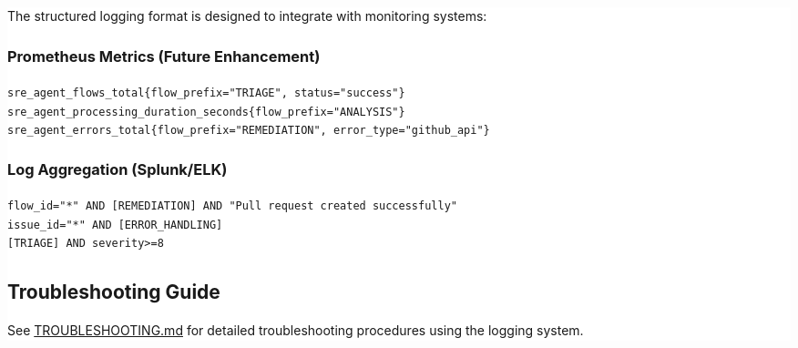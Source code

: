 The structured logging format is designed to integrate with monitoring systems:

### Prometheus Metrics (Future Enhancement)
```
sre_agent_flows_total{flow_prefix="TRIAGE", status="success"}
sre_agent_processing_duration_seconds{flow_prefix="ANALYSIS"}
sre_agent_errors_total{flow_prefix="REMEDIATION", error_type="github_api"}
```

### Log Aggregation (Splunk/ELK)
```
flow_id="*" AND [REMEDIATION] AND "Pull request created successfully"
issue_id="*" AND [ERROR_HANDLING]
[TRIAGE] AND severity>=8
```

## Troubleshooting Guide

See [TROUBLESHOOTING.md](TROUBLESHOOTING.md) for detailed troubleshooting procedures using the logging system.